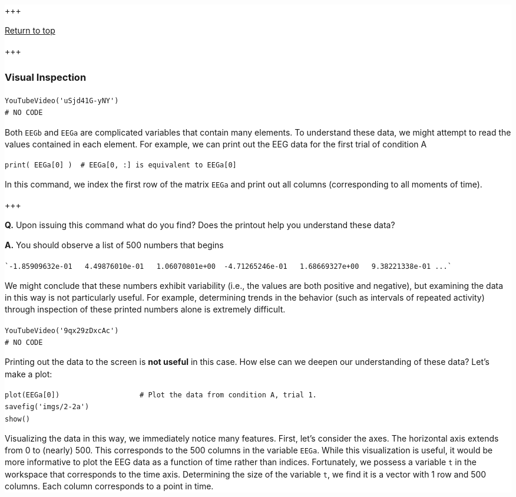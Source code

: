 +++

[Return to top](#introduction)

+++

### Visual Inspection <a id="visual-inspection"></a>

```{code-cell} ipython3
YouTubeVideo('uSjd41G-yNY')
# NO CODE
```

Both `EEGb` and `EEGa` are complicated variables that contain many elements. To understand these data, we might attempt to read the values contained in each element. For example, we can print out the EEG data for the first trial of condition A

```{code-cell} ipython3
print( EEGa[0] )  # EEGa[0, :] is equivalent to EEGa[0]
```

In this command, we index the first row of the matrix `EEGa` and print out all columns (corresponding to all moments of time).

+++

<div class="question">

**Q.** Upon issuing this command what do you find? Does the printout help you understand these data?

**A.** You should observe a list of 500 numbers that begins 

    `-1.85909632e-01   4.49876010e-01   1.06070801e+00  -4.71265246e-01   1.68669327e+00   9.38221338e-01 ...`
    
We might conclude that these numbers exhibit variability (i.e., the values are both positive and negative), but examining the data in this way is not particularly useful. For example, determining trends in the behavior (such as intervals of repeated activity) through inspection of these printed numbers alone is extremely difficult.
</div>

```{code-cell} ipython3
YouTubeVideo('9qx29zDxcAc')
# NO CODE
```

Printing out the data to the screen is **not useful** in this case. How else can we deepen our understanding of these data? Let’s make a plot:
<a id="fig:2"></a>

```{code-cell} ipython3
plot(EEGa[0])                   # Plot the data from condition A, trial 1.
savefig('imgs/2-2a')
show()
```

Visualizing the data in this way, we immediately notice many features. First, let’s consider the axes. The horizontal axis extends from 0 to (nearly) 500. This corresponds to the 500 columns in the variable `EEGa`. While this visualization is useful, it would be more informative to plot the EEG data as a function of time rather than indices. Fortunately, we possess a variable `t` in the workspace that corresponds to the time axis. Determining the size of the variable `t`, we find it is a vector with 1 row and 500 columns. Each column corresponds to a point in time.
